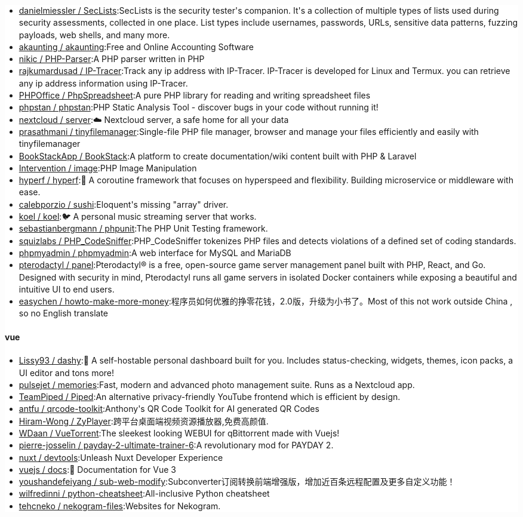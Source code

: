 * [danielmiessler / SecLists](https://github.com/danielmiessler/SecLists):SecLists is the security tester's companion. It's a collection of multiple types of lists used during security assessments, collected in one place. List types include usernames, passwords, URLs, sensitive data patterns, fuzzing payloads, web shells, and many more.
* [akaunting / akaunting](https://github.com/akaunting/akaunting):Free and Online Accounting Software
* [nikic / PHP-Parser](https://github.com/nikic/PHP-Parser):A PHP parser written in PHP
* [rajkumardusad / IP-Tracer](https://github.com/rajkumardusad/IP-Tracer):Track any ip address with IP-Tracer. IP-Tracer is developed for Linux and Termux. you can retrieve any ip address information using IP-Tracer.
* [PHPOffice / PhpSpreadsheet](https://github.com/PHPOffice/PhpSpreadsheet):A pure PHP library for reading and writing spreadsheet files
* [phpstan / phpstan](https://github.com/phpstan/phpstan):PHP Static Analysis Tool - discover bugs in your code without running it!
* [nextcloud / server](https://github.com/nextcloud/server):☁️
Nextcloud server, a safe home for all your data
* [prasathmani / tinyfilemanager](https://github.com/prasathmani/tinyfilemanager):Single-file PHP file manager, browser and manage your files efficiently and easily with tinyfilemanager
* [BookStackApp / BookStack](https://github.com/BookStackApp/BookStack):A platform to create documentation/wiki content built with PHP & Laravel
* [Intervention / image](https://github.com/Intervention/image):PHP Image Manipulation
* [hyperf / hyperf](https://github.com/hyperf/hyperf):🚀
A coroutine framework that focuses on hyperspeed and flexibility. Building microservice or middleware with ease.
* [calebporzio / sushi](https://github.com/calebporzio/sushi):Eloquent's missing "array" driver.
* [koel / koel](https://github.com/koel/koel):🐦
A personal music streaming server that works.
* [sebastianbergmann / phpunit](https://github.com/sebastianbergmann/phpunit):The PHP Unit Testing framework.
* [squizlabs / PHP_CodeSniffer](https://github.com/squizlabs/PHP_CodeSniffer):PHP_CodeSniffer tokenizes PHP files and detects violations of a defined set of coding standards.
* [phpmyadmin / phpmyadmin](https://github.com/phpmyadmin/phpmyadmin):A web interface for MySQL and MariaDB
* [pterodactyl / panel](https://github.com/pterodactyl/panel):Pterodactyl® is a free, open-source game server management panel built with PHP, React, and Go. Designed with security in mind, Pterodactyl runs all game servers in isolated Docker containers while exposing a beautiful and intuitive UI to end users.
* [easychen / howto-make-more-money](https://github.com/easychen/howto-make-more-money):程序员如何优雅的挣零花钱，2.0版，升级为小书了。Most of this not work outside China , so no English translate

#### vue
* [Lissy93 / dashy](https://github.com/Lissy93/dashy):🚀
A self-hostable personal dashboard built for you. Includes status-checking, widgets, themes, icon packs, a UI editor and tons more!
* [pulsejet / memories](https://github.com/pulsejet/memories):Fast, modern and advanced photo management suite. Runs as a Nextcloud app.
* [TeamPiped / Piped](https://github.com/TeamPiped/Piped):An alternative privacy-friendly YouTube frontend which is efficient by design.
* [antfu / qrcode-toolkit](https://github.com/antfu/qrcode-toolkit):Anthony's QR Code Toolkit for AI generated QR Codes
* [Hiram-Wong / ZyPlayer](https://github.com/Hiram-Wong/ZyPlayer):跨平台桌面端视频资源播放器,免费高颜值.
* [WDaan / VueTorrent](https://github.com/WDaan/VueTorrent):The sleekest looking WEBUI for qBittorrent made with Vuejs!
* [pierre-josselin / payday-2-ultimate-trainer-6](https://github.com/pierre-josselin/payday-2-ultimate-trainer-6):A revolutionary mod for PAYDAY 2.
* [nuxt / devtools](https://github.com/nuxt/devtools):Unleash Nuxt Developer Experience
* [vuejs / docs](https://github.com/vuejs/docs):📄
Documentation for Vue 3
* [youshandefeiyang / sub-web-modify](https://github.com/youshandefeiyang/sub-web-modify):Subconverter订阅转换前端增强版，增加近百条远程配置及更多自定义功能！
* [wilfredinni / python-cheatsheet](https://github.com/wilfredinni/python-cheatsheet):All-inclusive Python cheatsheet
* [tehcneko / nekogram-files](https://github.com/tehcneko/nekogram-files):Websites for Nekogram.